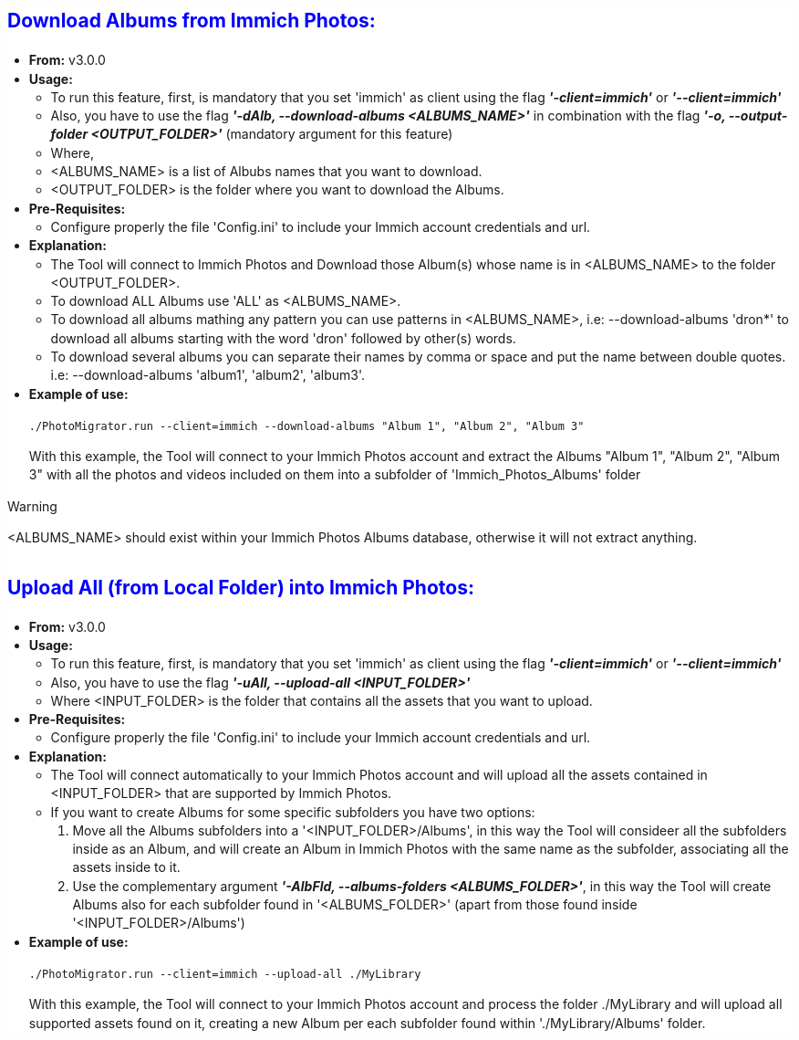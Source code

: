 
## <span style="color:blue">Download Albums from Immich Photos:</span>
- **From:** v3.0.0
- **Usage:**
  - To run this feature, first, is mandatory that you set 'immich' as client using the flag _**'-client=immich'**_ or _**'--client=immich'**_
  - Also, you have to use the flag _**'-dAlb, --download-albums \<ALBUMS_NAME>'**_ in combination with the flag _**'-o, --output-folder \<OUTPUT_FOLDER>'**_ (mandatory argument for this feature)
  - Where,
  - \<ALBUMS_NAME> is a list of Albubs names that you want to download.
  - \<OUTPUT_FOLDER> is the folder where you want to download the Albums.
- **Pre-Requisites:**
  - Configure properly the file 'Config.ini' to include your Immich account credentials and url. 
- **Explanation:**
  - The Tool will connect to Immich Photos and Download those Album(s) whose name is in \<ALBUMS_NAME> to the folder \<OUTPUT_FOLDER>.
  - To download ALL Albums use 'ALL' as \<ALBUMS_NAME>.
  - To download all albums mathing any pattern you can use patterns in \<ALBUMS_NAME>, i.e: --download-albums 'dron*' to download all albums starting with the word 'dron' followed by other(s) words.
  - To download several albums you can separate their names by comma or space and put the name between double quotes. i.e: --download-albums 'album1', 'album2', 'album3'.
- **Example of use:**
  ```
  ./PhotoMigrator.run --client=immich --download-albums "Album 1", "Album 2", "Album 3"
  ```
  With this example, the Tool will connect to your Immich Photos account and extract the Albums "Album 1", "Album 2", "Album 3" with all the photos and videos included on them into a subfolder of 'Immich_Photos_Albums' folder

> [!WARNING]  
> <ALBUMS_NAME> should exist within your Immich Photos Albums database, otherwise it will not extract anything. 
  

## <span style="color:blue">Upload All (from Local Folder) into Immich Photos:</span>
- **From:** v3.0.0
- **Usage:**
  - To run this feature, first, is mandatory that you set 'immich' as client using the flag _**'-client=immich'**_ or _**'--client=immich'**_
  - Also, you have to use the flag _**'-uAll, --upload-all \<INPUT_FOLDER>'**_
  - Where \<INPUT_FOLDER> is the folder that contains all the assets that you want to upload.
- **Pre-Requisites:**
  - Configure properly the file 'Config.ini' to include your Immich account credentials and url. 
- **Explanation:**
  - The Tool will connect automatically to your Immich Photos account and will upload all the assets contained in \<INPUT_FOLDER> that are supported by Immich Photos.  
  - If you want to create Albums for some specific subfolders you have two options:
    1. Move all the Albums subfolders into a '<INPUT_FOLDER>/Albums', in this way the Tool will consideer all the subfolders inside as an Album, and will create an Album in Immich Photos with the same name as the subfolder, associating all the assets inside to it.
    2. Use the complementary argument _**'-AlbFld, --albums-folders \<ALBUMS_FOLDER>'**_, in this way the Tool will create Albums also for each subfolder found in '<ALBUMS_FOLDER>' (apart from those found inside '<INPUT_FOLDER>/Albums')
- **Example of use:**
  ```
  ./PhotoMigrator.run --client=immich --upload-all ./MyLibrary
  ```
  With this example, the Tool will connect to your Immich Photos account and process the folder ./MyLibrary and will upload all supported assets found on it, creating a new Album per each subfolder found within './MyLibrary/Albums' folder.
